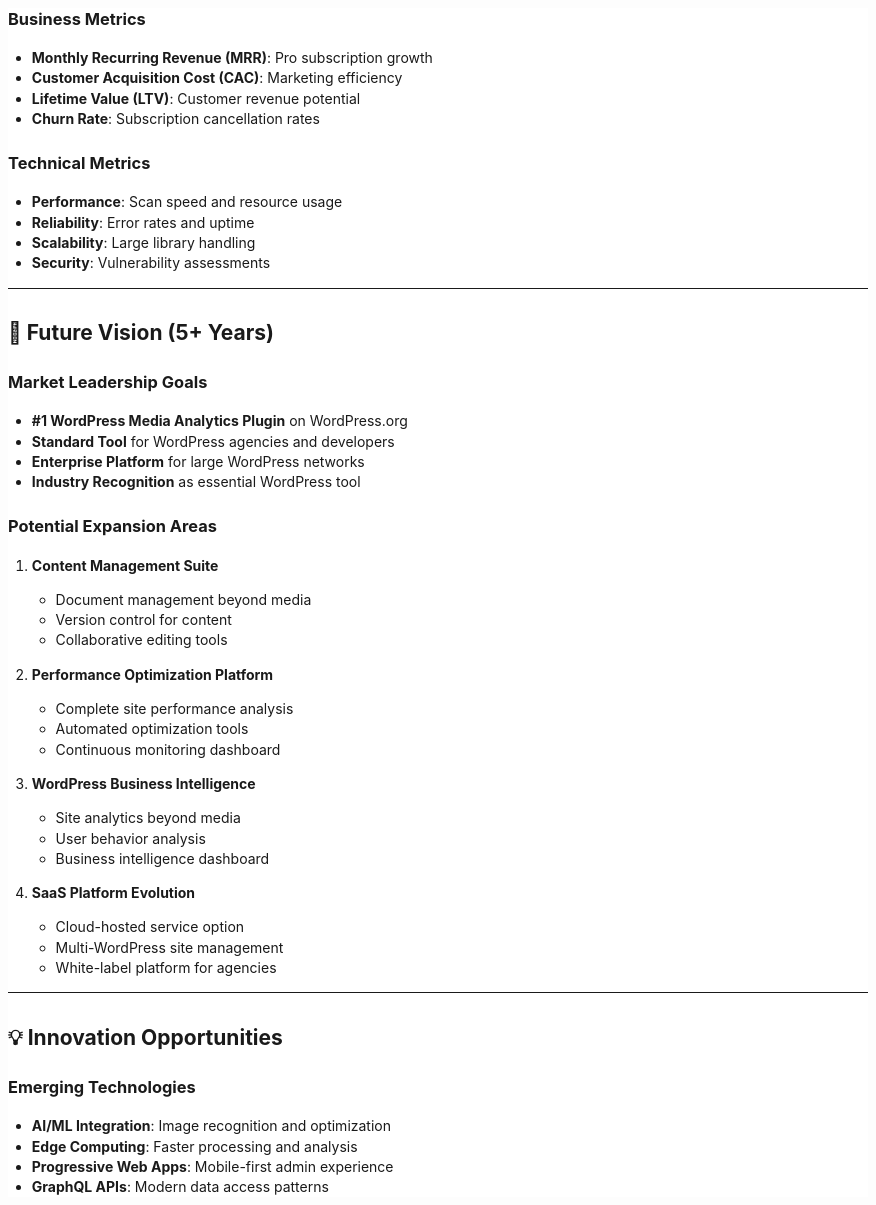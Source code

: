 ### **Business Metrics**
- **Monthly Recurring Revenue (MRR)**: Pro subscription growth
- **Customer Acquisition Cost (CAC)**: Marketing efficiency
- **Lifetime Value (LTV)**: Customer revenue potential
- **Churn Rate**: Subscription cancellation rates

### **Technical Metrics**
- **Performance**: Scan speed and resource usage
- **Reliability**: Error rates and uptime
- **Scalability**: Large library handling
- **Security**: Vulnerability assessments

---

## 🔮 Future Vision (5+ Years)

### **Market Leadership Goals**
- **#1 WordPress Media Analytics Plugin** on WordPress.org
- **Standard Tool** for WordPress agencies and developers
- **Enterprise Platform** for large WordPress networks
- **Industry Recognition** as essential WordPress tool

### **Potential Expansion Areas**
1. **Content Management Suite**
   - Document management beyond media
   - Version control for content
   - Collaborative editing tools

2. **Performance Optimization Platform**
   - Complete site performance analysis
   - Automated optimization tools
   - Continuous monitoring dashboard

3. **WordPress Business Intelligence**
   - Site analytics beyond media
   - User behavior analysis
   - Business intelligence dashboard

4. **SaaS Platform Evolution**
   - Cloud-hosted service option
   - Multi-WordPress site management
   - White-label platform for agencies

---

## 💡 Innovation Opportunities

### **Emerging Technologies**
- **AI/ML Integration**: Image recognition and optimization
- **Edge Computing**: Faster processing and analysis
- **Progressive Web Apps**: Mobile-first admin experience
- **GraphQL APIs**: Modern data access patterns
